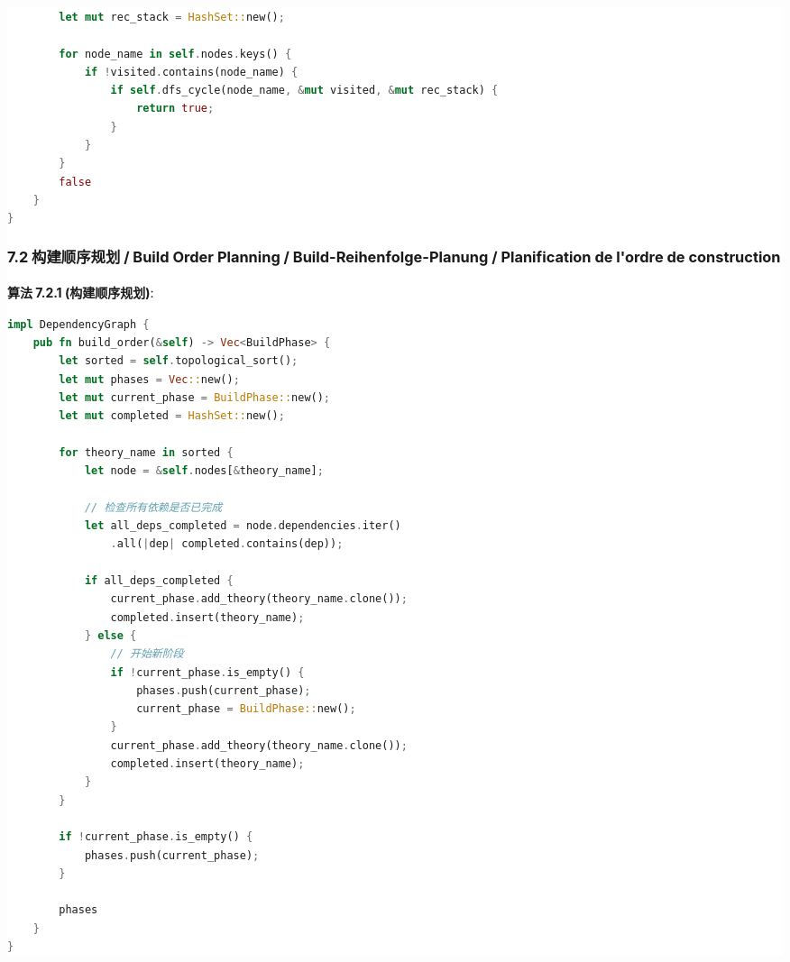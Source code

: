 ```rust
        let mut rec_stack = HashSet::new();
        
        for node_name in self.nodes.keys() {
            if !visited.contains(node_name) {
                if self.dfs_cycle(node_name, &mut visited, &mut rec_stack) {
                    return true;
                }
            }
        }
        false
    }
}
```

### 7.2 构建顺序规划 / Build Order Planning / Build-Reihenfolge-Planung / Planification de l'ordre de construction

**算法 7.2.1 (构建顺序规划)**:

```rust
impl DependencyGraph {
    pub fn build_order(&self) -> Vec<BuildPhase> {
        let sorted = self.topological_sort();
        let mut phases = Vec::new();
        let mut current_phase = BuildPhase::new();
        let mut completed = HashSet::new();
        
        for theory_name in sorted {
            let node = &self.nodes[&theory_name];
            
            // 检查所有依赖是否已完成
            let all_deps_completed = node.dependencies.iter()
                .all(|dep| completed.contains(dep));
            
            if all_deps_completed {
                current_phase.add_theory(theory_name.clone());
                completed.insert(theory_name);
            } else {
                // 开始新阶段
                if !current_phase.is_empty() {
                    phases.push(current_phase);
                    current_phase = BuildPhase::new();
                }
                current_phase.add_theory(theory_name.clone());
                completed.insert(theory_name);
            }
        }
        
        if !current_phase.is_empty() {
            phases.push(current_phase);
        }
        
        phases
    }
}
```
